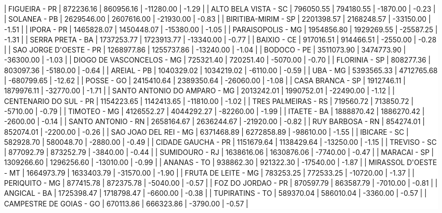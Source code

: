| FIGUEIRA - PR | 872236.16 | 860956.16 | -11280.00 | -1.29 |
| ALTO BELA VISTA - SC | 796050.55 | 794180.55 | -1870.00 | -0.23 |
| SOLANEA - PB | 2629546.00 | 2607616.00 | -21930.00 | -0.83 |
| BIRITIBA-MIRIM - SP | 2201398.57 | 2168248.57 | -33150.00 | -1.51 |
| IPORA - PR | 1465828.07 | 1450448.07 | -15380.00 | -1.05 |
| PARAISOPOLIS - MG | 1954856.80 | 1929269.55 | -25587.25 | -1.31 |
| SERRA PRETA - BA | 1737253.77 | 1723913.77 | -13340.00 | -0.77 |
| BAIXIO - CE | 917016.51 | 914466.51 | -2550.00 | -0.28 |
| SAO JORGE D'OESTE - PR | 1268977.86 | 1255737.86 | -13240.00 | -1.04 |
| BODOCO - PE | 3511073.90 | 3474773.90 | -36300.00 | -1.03 |
| DIOGO DE VASCONCELOS - MG | 725321.40 | 720251.40 | -5070.00 | -0.70 |
| FLORINIA - SP | 808277.36 | 803097.36 | -5180.00 | -0.64 |
| AREIAL - PB | 1040329.02 | 1034219.02 | -6110.00 | -0.59 |
| UBA - MG | 5393565.33 | 4712765.68 | -680799.65 | -12.62 |
| POSSE - GO | 2415410.64 | 2389350.64 | -26060.00 | -1.08 |
| CASA BRANCA - SP | 1912746.11 | 1879976.11 | -32770.00 | -1.71 |
| SANTO ANTONIO DO AMPARO - MG | 2013242.01 | 1990752.01 | -22490.00 | -1.12 |
| CENTENARIO DO SUL - PR | 1154223.65 | 1142413.65 | -11810.00 | -1.02 |
| TRES PALMEIRAS - RS | 719560.72 | 713850.72 | -5710.00 | -0.79 |
| TIMOTEO - MG | 4126552.27 | 4044292.27 | -82260.00 | -1.99 |
| ITAETE - BA | 1888870.42 | 1886270.42 | -2600.00 | -0.14 |
| SANTO ANTONIO - RN | 2658164.67 | 2636244.67 | -21920.00 | -0.82 |
| RUY BARBOSA - RN | 854274.01 | 852074.01 | -2200.00 | -0.26 |
| SAO JOAO DEL REI - MG | 6371468.89 | 6272858.89 | -98610.00 | -1.55 |
| IBICARE - SC | 582928.70 | 580048.70 | -2880.00 | -0.49 |
| CIDADE GAUCHA - PR | 1151679.64 | 1138429.64 | -13250.00 | -1.15 |
| TREVISO - SC | 877092.79 | 873252.79 | -3840.00 | -0.44 |
| SUMIDOURO - RJ | 1638616.06 | 1630876.06 | -7740.00 | -0.47 |
| MARACAI - SP | 1309266.60 | 1296256.60 | -13010.00 | -0.99 |
| ANANAS - TO | 938862.30 | 921322.30 | -17540.00 | -1.87 |
| MIRASSOL D'OESTE - MT | 1664973.79 | 1633403.79 | -31570.00 | -1.90 |
| FRUTA DE LEITE - MG | 783253.25 | 772533.25 | -10720.00 | -1.37 |
| PERIQUITO - MG | 877415.78 | 872375.78 | -5040.00 | -0.57 |
| FOZ DO JORDAO - PR | 870597.79 | 863587.79 | -7010.00 | -0.81 |
| ANGICAL - BA | 1725398.47 | 1718798.47 | -6600.00 | -0.38 |
| TUPIRATINS - TO | 589370.04 | 586010.04 | -3360.00 | -0.57 |
| CAMPESTRE DE GOIAS - GO | 670113.86 | 666323.86 | -3790.00 | -0.57 |